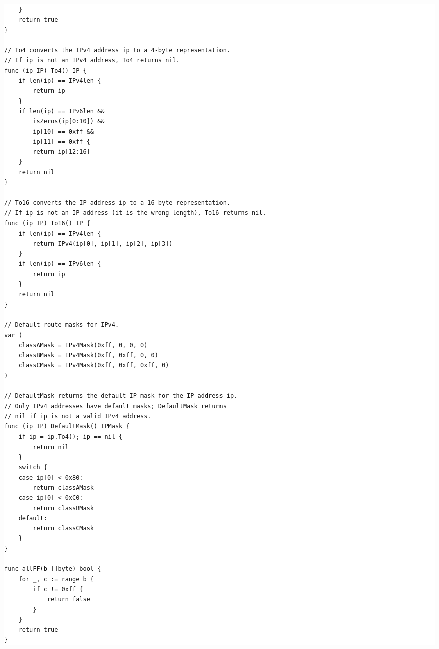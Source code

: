 ```
	}
	return true
}

// To4 converts the IPv4 address ip to a 4-byte representation.
// If ip is not an IPv4 address, To4 returns nil.
func (ip IP) To4() IP {
	if len(ip) == IPv4len {
		return ip
	}
	if len(ip) == IPv6len &&
		isZeros(ip[0:10]) &&
		ip[10] == 0xff &&
		ip[11] == 0xff {
		return ip[12:16]
	}
	return nil
}

// To16 converts the IP address ip to a 16-byte representation.
// If ip is not an IP address (it is the wrong length), To16 returns nil.
func (ip IP) To16() IP {
	if len(ip) == IPv4len {
		return IPv4(ip[0], ip[1], ip[2], ip[3])
	}
	if len(ip) == IPv6len {
		return ip
	}
	return nil
}

// Default route masks for IPv4.
var (
	classAMask = IPv4Mask(0xff, 0, 0, 0)
	classBMask = IPv4Mask(0xff, 0xff, 0, 0)
	classCMask = IPv4Mask(0xff, 0xff, 0xff, 0)
)

// DefaultMask returns the default IP mask for the IP address ip.
// Only IPv4 addresses have default masks; DefaultMask returns
// nil if ip is not a valid IPv4 address.
func (ip IP) DefaultMask() IPMask {
	if ip = ip.To4(); ip == nil {
		return nil
	}
	switch {
	case ip[0] < 0x80:
		return classAMask
	case ip[0] < 0xC0:
		return classBMask
	default:
		return classCMask
	}
}

func allFF(b []byte) bool {
	for _, c := range b {
		if c != 0xff {
			return false
		}
	}
	return true
}
```